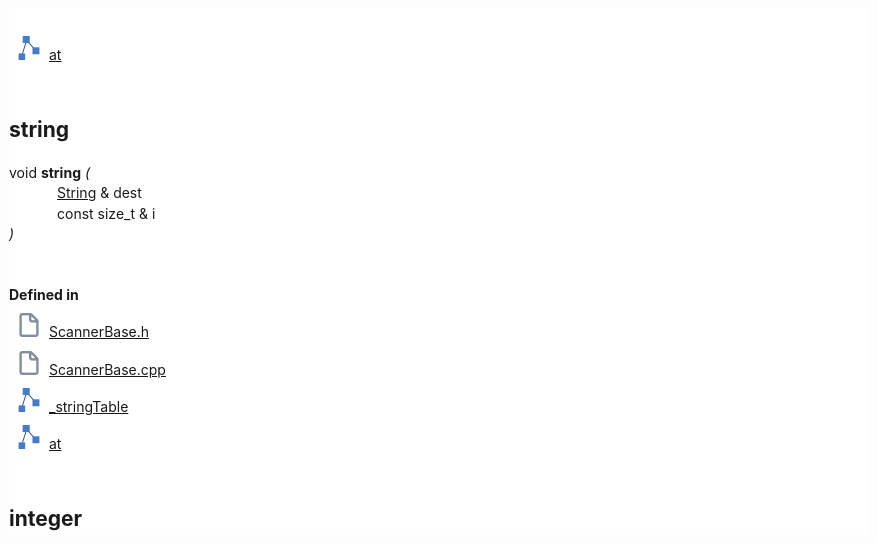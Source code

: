 </span>
<br/>
<span class="icon-list-item"><a href="classMdDox_1_1IndexCache.md#at" class="icon-list-item"><img src="../images/class24px.svg" class="icon-list-item"/><span class="icon-list-item">at</span>
</a>
</span>
<br/>
<br/>
<a id="string"></a>
<h2>string</h2>
<span class="inline-text">void</span>
<span class="bold-text"><b>string</b></span>
<span class="italic-text"><i>(</i></span>
<div class="paragraph">
<span class="paragraph"><img src="../images/horSpace24px.svg"/><a href="namespaceMdDox.md#string">String</a>
<span class="inline-text"> &amp;</span>
<span class="inline-text">dest</span>
</span>
</div>
<div class="paragraph">
<span class="paragraph"><img src="../images/horSpace24px.svg"/><span class="inline-text">const size_t &amp;</span>
<span class="inline-text">i</span>
</span>
</div>
<span class="italic-text"><i>)</i></span>
<br/>
<br/>
<br/>
<span class="bold-text"><b>Defined in</b></span>
<br/>
<span class="icon-list-item"><a href="https://github.com/CharlesCarley/MdDox/blob/master/Source/Utils/ParserBase/ScannerBase.h#L101" class="icon-list-item"><img src="../images/file24px.svg" class="icon-list-item"/><span class="icon-list-item">ScannerBase.h</span>
</a>
</span>
<br/>
<span class="icon-list-item"><a href="https://github.com/CharlesCarley/MdDox/blob/master/Source/Utils/ParserBase/ScannerBase.cpp#L50" class="icon-list-item"><img src="../images/file24px.svg" class="icon-list-item"/><span class="icon-list-item">ScannerBase.cpp</span>
</a>
</span>
<br/>
<span class="icon-list-item"><a href="classMdDox_1_1ScannerBase.md#_stringtable" class="icon-list-item"><img src="../images/class24px.svg" class="icon-list-item"/><span class="icon-list-item">_stringTable</span>
</a>
</span>
<br/>
<span class="icon-list-item"><a href="classMdDox_1_1IndexCache.md#at" class="icon-list-item"><img src="../images/class24px.svg" class="icon-list-item"/><span class="icon-list-item">at</span>
</a>
</span>
<br/>
<br/>
<a id="integer"></a>
<h2>integer</h2>